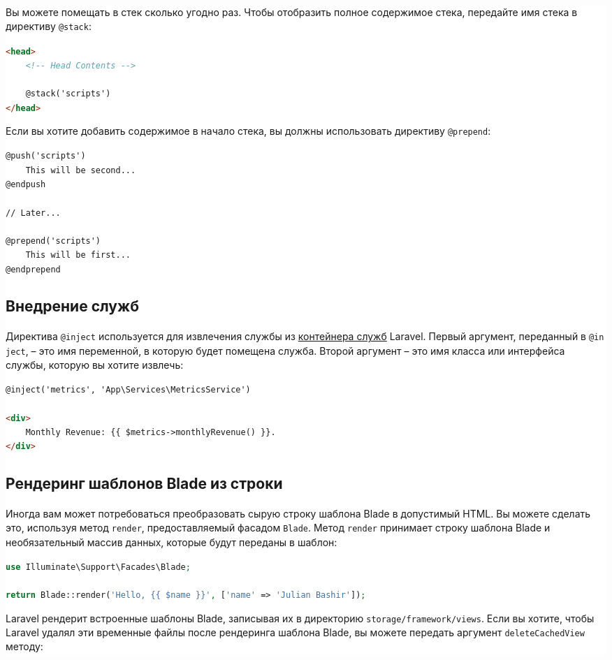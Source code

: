 Вы можете помещать в стек сколько угодно раз. Чтобы отобразить полное содержимое стека, передайте имя стека в директиву `@stack`:

```html
<head>
    <!-- Head Contents -->

    @stack('scripts')
</head>
```

Если вы хотите добавить содержимое в начало стека, вы должны использовать директиву `@prepend`:

```html
@push('scripts')
    This will be second...
@endpush

// Later...

@prepend('scripts')
    This will be first...
@endprepend
```

<a name="service-injection"></a>
## Внедрение служб

Директива `@inject` используется для извлечения службы из [контейнера служб](/docs/{{version}}/container) Laravel. Первый аргумент, переданный в `@inject`, – это имя переменной, в которую будет помещена служба. Второй аргумент – это имя класса или интерфейса службы, которую вы хотите извлечь:

```html
@inject('metrics', 'App\Services\MetricsService')

<div>
    Monthly Revenue: {{ $metrics->monthlyRevenue() }}.
</div>
```

<a name="rendering-inline-blade-templates"></a>
## Рендеринг шаблонов Blade из строки

Иногда вам может потребоваться преобразовать сырую строку шаблона Blade в допустимый HTML. Вы можете сделать это, используя метод `render`, предоставляемый фасадом `Blade`. Метод `render` принимает строку шаблона Blade и необязательный массив данных, которые будут переданы в шаблон:

```php
use Illuminate\Support\Facades\Blade;

return Blade::render('Hello, {{ $name }}', ['name' => 'Julian Bashir']);
```

Laravel рендерит встроенные шаблоны Blade, записывая их в директорию `storage/framework/views`. Если вы хотите, чтобы Laravel удалял эти временные файлы после рендеринга шаблона Blade, вы можете передать аргумент `deleteCachedView` методу:
